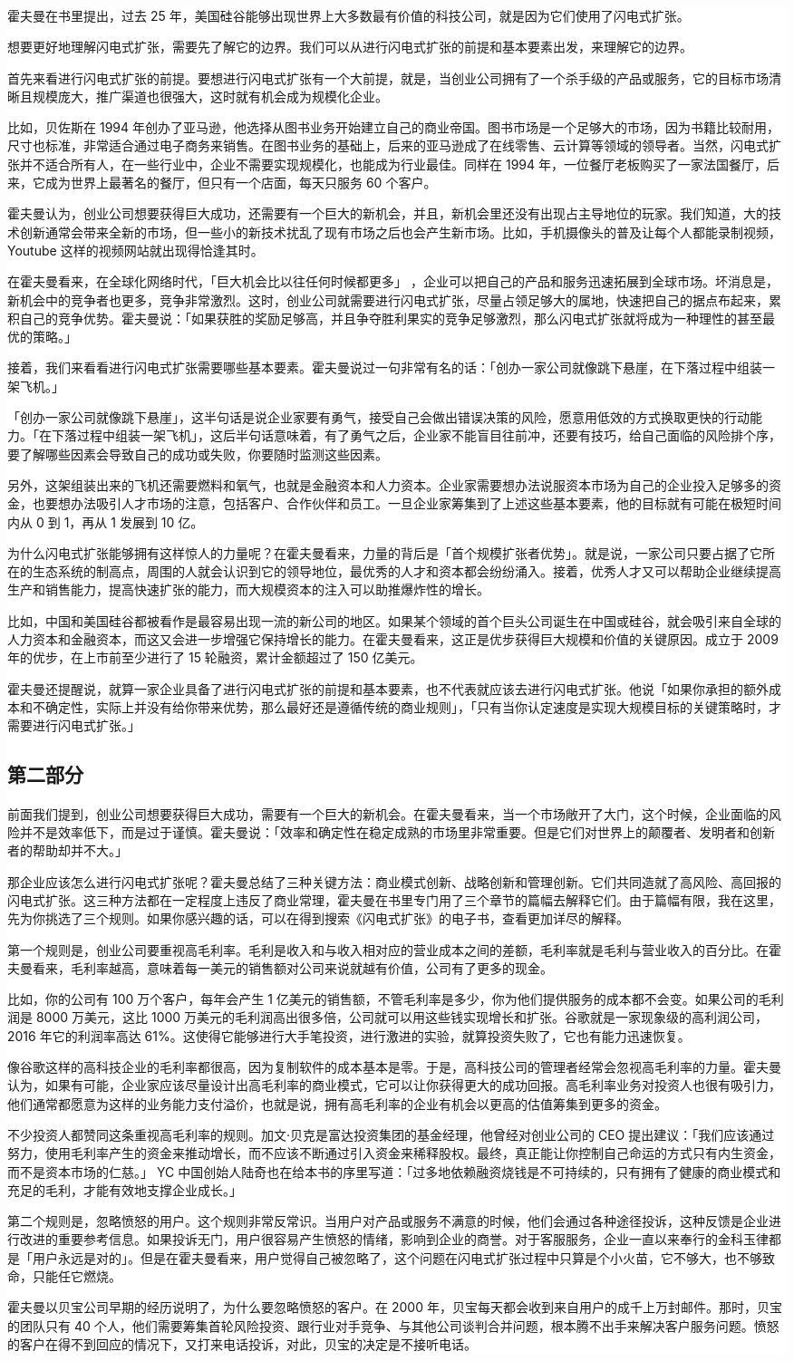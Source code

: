 霍夫曼在书里提出，过去 25 年，美国硅谷能够出现世界上大多数最有价值的科技公司，就是因为它们使用了闪电式扩张。

想要更好地理解闪电式扩张，需要先了解它的边界。我们可以从进行闪电式扩张的前提和基本要素出发，来理解它的边界。

首先来看进行闪电式扩张的前提。要想进行闪电式扩张有一个大前提，就是，当创业公司拥有了一个杀手级的产品或服务，它的目标市场清晰且规模庞大，推广渠道也很强大，这时就有机会成为规模化企业。

比如，贝佐斯在 1994 年创办了亚马逊，他选择从图书业务开始建立自己的商业帝国。图书市场是一个足够大的市场，因为书籍比较耐用，尺寸也标准，非常适合通过电子商务来销售。在图书业务的基础上，后来的亚马逊成了在线零售、云计算等领域的领导者。当然，闪电式扩张并不适合所有人，在一些行业中，企业不需要实现规模化，也能成为行业最佳。同样在 1994 年，一位餐厅老板购买了一家法国餐厅，后来，它成为世界上最著名的餐厅，但只有一个店面，每天只服务 60 个客户。

霍夫曼认为，创业公司想要获得巨大成功，还需要有一个巨大的新机会，并且，新机会里还没有出现占主导地位的玩家。我们知道，大的技术创新通常会带来全新的市场，但一些小的新技术扰乱了现有市场之后也会产生新市场。比如，手机摄像头的普及让每个人都能录制视频，Youtube 这样的视频网站就出现得恰逢其时。

在霍夫曼看来，在全球化网络时代，「巨大机会比以往任何时候都更多」 ，企业可以把自己的产品和服务迅速拓展到全球市场。坏消息是，新机会中的竞争者也更多，竞争非常激烈。这时，创业公司就需要进行闪电式扩张，尽量占领足够大的属地，快速把自己的据点布起来，累积自己的竞争优势。霍夫曼说：「如果获胜的奖励足够高，并且争夺胜利果实的竞争足够激烈，那么闪电式扩张就将成为一种理性的甚至最优的策略。」

接着，我们来看看进行闪电式扩张需要哪些基本要素。霍夫曼说过一句非常有名的话：「创办一家公司就像跳下悬崖，在下落过程中组装一架飞机。」

「创办一家公司就像跳下悬崖」，这半句话是说企业家要有勇气，接受自己会做出错误决策的风险，愿意用低效的方式换取更快的行动能力。「在下落过程中组装一架飞机」，这后半句话意味着，有了勇气之后，企业家不能盲目往前冲，还要有技巧，给自己面临的风险排个序，要了解哪些因素会导致自己的成功或失败，你要随时监测这些因素。

另外，这架组装出来的飞机还需要燃料和氧气，也就是金融资本和人力资本。企业家需要想办法说服资本市场为自己的企业投入足够多的资金，也要想办法吸引人才市场的注意，包括客户、合作伙伴和员工。一旦企业家筹集到了上述这些基本要素，他的目标就有可能在极短时间内从 0 到 1，再从 1 发展到 10 亿。

为什么闪电式扩张能够拥有这样惊人的力量呢？在霍夫曼看来，力量的背后是「首个规模扩张者优势」。就是说，一家公司只要占据了它所在的生态系统的制高点，周围的人就会认识到它的领导地位，最优秀的人才和资本都会纷纷涌入。接着，优秀人才又可以帮助企业继续提高生产和销售能力，提高快速扩张的能力，而大规模资本的注入可以助推爆炸性的增长。

比如，中国和美国硅谷都被看作是最容易出现一流的新公司的地区。如果某个领域的首个巨头公司诞生在中国或硅谷，就会吸引来自全球的人力资本和金融资本，而这又会进一步增强它保持增长的能力。在霍夫曼看来，这正是优步获得巨大规模和价值的关键原因。成立于 2009 年的优步，在上市前至少进行了 15 轮融资，累计金额超过了 150 亿美元。

霍夫曼还提醒说，就算一家企业具备了进行闪电式扩张的前提和基本要素，也不代表就应该去进行闪电式扩张。他说「如果你承担的额外成本和不确定性，实际上并没有给你带来优势，那么最好还是遵循传统的商业规则」，「只有当你认定速度是实现大规模目标的关键策略时，才需要进行闪电式扩张。」

## 第二部分

前面我们提到，创业公司想要获得巨大成功，需要有一个巨大的新机会。在霍夫曼看来，当一个市场敞开了大门，这个时候，企业面临的风险并不是效率低下，而是过于谨慎。霍夫曼说：「效率和确定性在稳定成熟的市场里非常重要。但是它们对世界上的颠覆者、发明者和创新者的帮助却并不大。」

那企业应该怎么进行闪电式扩张呢？霍夫曼总结了三种关键方法：商业模式创新、战略创新和管理创新。它们共同造就了高风险、高回报的闪电式扩张。这三种方法都在一定程度上违反了商业常理，霍夫曼在书里专门用了三个章节的篇幅去解释它们。由于篇幅有限，我在这里，先为你挑选了三个规则。如果你感兴趣的话，可以在得到搜索《闪电式扩张》的电子书，查看更加详尽的解释。

第一个规则是，创业公司要重视高毛利率。毛利是收入和与收入相对应的营业成本之间的差额，毛利率就是毛利与营业收入的百分比。在霍夫曼看来，毛利率越高，意味着每一美元的销售额对公司来说就越有价值，公司有了更多的现金。

比如，你的公司有 100 万个客户，每年会产生 1 亿美元的销售额，不管毛利率是多少，你为他们提供服务的成本都不会变。如果公司的毛利润是 8000 万美元，这比 1000 万美元的毛利润高出很多倍，公司就可以用这些钱实现增长和扩张。谷歌就是一家现象级的高利润公司，2016 年它的利润率高达 61%。这使得它能够进行大手笔投资，进行激进的实验，就算投资失败了，它也有能力迅速恢复。

像谷歌这样的高科技企业的毛利率都很高，因为复制软件的成本基本是零。于是，高科技公司的管理者经常会忽视高毛利率的力量。霍夫曼认为，如果有可能，企业家应该尽量设计出高毛利率的商业模式，它可以让你获得更大的成功回报。高毛利率业务对投资人也很有吸引力，他们通常都愿意为这样的业务能力支付溢价，也就是说，拥有高毛利率的企业有机会以更高的估值筹集到更多的资金。

不少投资人都赞同这条重视高毛利率的规则。加文·贝克是富达投资集团的基金经理，他曾经对创业公司的 CEO 提出建议：「我们应该通过努力，使用毛利率产生的资金来推动增长，而不应该不断通过引入资金来稀释股权。最终，真正能让你控制自己命运的方式只有内生资金，而不是资本市场的仁慈。」 YC 中国创始人陆奇也在给本书的序里写道：「过多地依赖融资烧钱是不可持续的，只有拥有了健康的商业模式和充足的毛利，才能有效地支撑企业成长。」

第二个规则是，忽略愤怒的用户。这个规则非常反常识。当用户对产品或服务不满意的时候，他们会通过各种途径投诉，这种反馈是企业进行改进的重要参考信息。如果投诉无门，用户很容易产生愤怒的情绪，影响到企业的商誉。对于客服服务，企业一直以来奉行的金科玉律都是「用户永远是对的」。但是在霍夫曼看来，用户觉得自己被忽略了，这个问题在闪电式扩张过程中只算是个小火苗，它不够大，也不够致命，只能任它燃烧。

霍夫曼以贝宝公司早期的经历说明了，为什么要忽略愤怒的客户。在 2000 年，贝宝每天都会收到来自用户的成千上万封邮件。那时，贝宝的团队只有 40 个人，他们需要筹集首轮风险投资、跟行业对手竞争、与其他公司谈判合并问题，根本腾不出手来解决客户服务问题。愤怒的客户在得不到回应的情况下，又打来电话投诉，对此，贝宝的决定是不接听电话。
